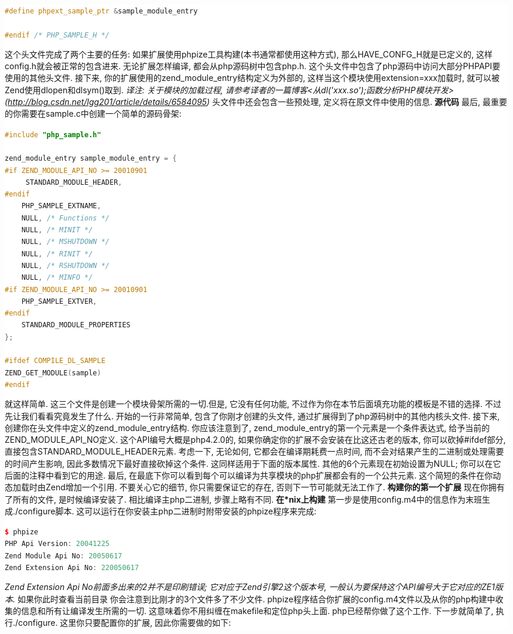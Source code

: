 ```cpp
#define phpext_sample_ptr &sample_module_entry

#endif /* PHP_SAMPLE_H */
```
这个头文件完成了两个主要的任务: 如果扩展使用phpize工具构建(本书通常都使用这种方式), 那么HAVE_CONFG_H就是已定义的, 这样config.h就会被正常的包含进来. 无论扩展怎样编译, 都会从php源码树中包含php.h. 这个头文件中包含了php源码中访问大部分PHPAPI要使用的其他头文件.
接下来, 你的扩展使用的zend_module_entry结构定义为外部的, 这样当这个模块使用extension=xxx加载时, 就可以被Zend使用dlopen和dlsym()取到.
*译注: 关于模块的加载过程, 请参考译者的一篇博客<*从dl('xxx.so');函数分析PHP模块开发*>(http://blog.csdn.net/lgg201/article/details/6584095)*
头文件中还会包含一些预处理, 定义将在原文件中使用的信息.
**源代码**
最后, 最重要的你需要在sample.c中创建一个简单的源码骨架:

```cpp
#include "php_sample.h"

zend_module_entry sample_module_entry = {
#if ZEND_MODULE_API_NO >= 20010901
     STANDARD_MODULE_HEADER,
#endif
    PHP_SAMPLE_EXTNAME,
    NULL, /* Functions */
    NULL, /* MINIT */
    NULL, /* MSHUTDOWN */
    NULL, /* RINIT */
    NULL, /* RSHUTDOWN */
    NULL, /* MINFO */
#if ZEND_MODULE_API_NO >= 20010901
    PHP_SAMPLE_EXTVER,
#endif
    STANDARD_MODULE_PROPERTIES
};

#ifdef COMPILE_DL_SAMPLE
ZEND_GET_MODULE(sample)
#endif
```
就这样简单. 这三个文件是创建一个模块骨架所需的一切.但是, 它没有任何功能, 不过作为你在本节后面填充功能的模板是不错的选择. 不过先让我们看看究竟发生了什么.
开始的一行非常简单, 包含了你刚才创建的头文件, 通过扩展得到了php源码树中的其他内核头文件.
接下来, 创建你在头文件中定义的zend_module_entry结构. 你应该注意到了, zend_module_entry的第一个元素是一个条件表达式, 给予当前的ZEND_MODULE_API_NO定义. 这个API编号大概是php4.2.0的, 如果你确定你的扩展不会安装在比这还古老的版本, 你可以砍掉#ifdef部分, 直接包含STANDARD_MODULE_HEADER元素.
考虑一下, 无论如何, 它都会在编译期耗费一点时间, 而不会对结果产生的二进制或处理需要的时间产生影响, 因此多数情况下最好直接砍掉这个条件. 这同样适用于下面的版本属性.
其他的6个元素现在初始设置为NULL; 你可以在它后面的注释中看到它的用途.
最后, 在最底下你可以看到每个可以编译为共享模块的php扩展都会有的一个公共元素. 这个简短的条件在你动态加载时由Zend增加一个引用. 不要关心它的细节, 你只需要保证它的存在, 否则下一节可能就无法工作了.
**构建你的第一个扩展**
现在你拥有了所有的文件, 是时候编译安装了. 相比编译主php二进制, 步骤上略有不同.
**在*nix上构建**
第一步是使用config.m4中的信息作为末班生成./configure脚本. 这可以运行在你安装主php二进制时附带安装的phpize程序来完成:

```cpp
$ phpize
PHP Api Version: 20041225
Zend Module Api No: 20050617
Zend Extension Api No: 220050617
```
*Zend Extension Api No前面多出来的2并不是印刷错误; 它对应于Zend引擎2这个版本号, 一般认为要保持这个API编号大于它对应的ZE1版本.*
如果你此时查看当前目录 你会注意到比刚才的3个文件多了不少文件. phpize程序结合你扩展的config.m4文件以及从你的php构建中收集的信息和所有让编译发生所需的一切. 这意味着你不用纠缠在makefile和定位php头上面. php已经帮你做了这个工作.
下一步就简单了, 执行./configure. 这里你只要配置你的扩展, 因此你需要做的如下:
